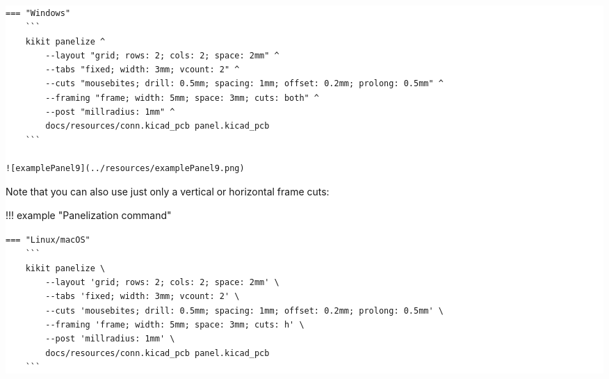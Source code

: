     === "Windows"
        ```
        kikit panelize ^
            --layout "grid; rows: 2; cols: 2; space: 2mm" ^
            --tabs "fixed; width: 3mm; vcount: 2" ^
            --cuts "mousebites; drill: 0.5mm; spacing: 1mm; offset: 0.2mm; prolong: 0.5mm" ^
            --framing "frame; width: 5mm; space: 3mm; cuts: both" ^
            --post "millradius: 1mm" ^
            docs/resources/conn.kicad_pcb panel.kicad_pcb
        ```

    ![examplePanel9](../resources/examplePanel9.png)

Note that you can also use just only a vertical or horizontal frame cuts:

!!! example "Panelization command"

    === "Linux/macOS"
        ```
        kikit panelize \
            --layout 'grid; rows: 2; cols: 2; space: 2mm' \
            --tabs 'fixed; width: 3mm; vcount: 2' \
            --cuts 'mousebites; drill: 0.5mm; spacing: 1mm; offset: 0.2mm; prolong: 0.5mm' \
            --framing 'frame; width: 5mm; space: 3mm; cuts: h' \
            --post 'millradius: 1mm' \
            docs/resources/conn.kicad_pcb panel.kicad_pcb
        ```
